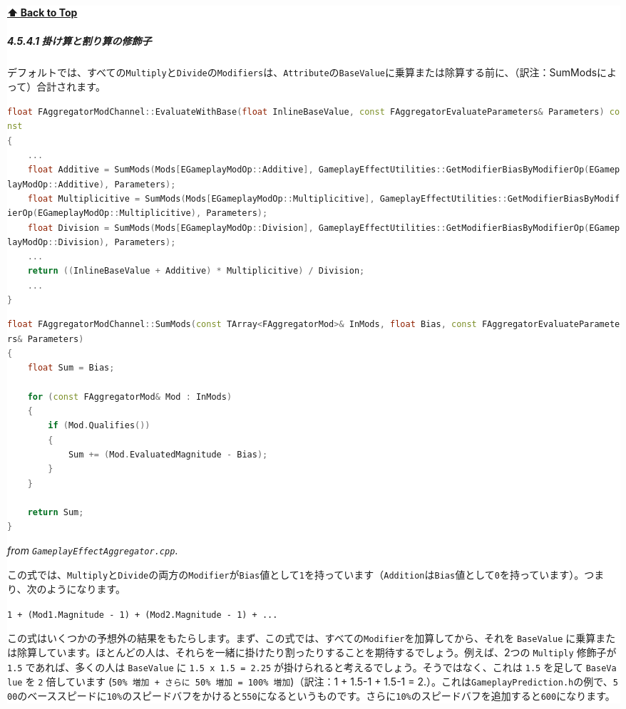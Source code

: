 **[⬆ Back to Top](#table-of-contents)**

<a name="concepts-ge-mods-multiplydivide"></a>
##### 4.5.4.1 掛け算と割り算の修飾子
デフォルトでは、すべての`Multiply`と`Divide`の`Modifiers`は、`Attribute`の`BaseValue`に乗算または除算する前に、（訳注：SumModsによって）合計されます。

```c++
float FAggregatorModChannel::EvaluateWithBase(float InlineBaseValue, const FAggregatorEvaluateParameters& Parameters) const
{
	...
	float Additive = SumMods(Mods[EGameplayModOp::Additive], GameplayEffectUtilities::GetModifierBiasByModifierOp(EGameplayModOp::Additive), Parameters);
	float Multiplicitive = SumMods(Mods[EGameplayModOp::Multiplicitive], GameplayEffectUtilities::GetModifierBiasByModifierOp(EGameplayModOp::Multiplicitive), Parameters);
	float Division = SumMods(Mods[EGameplayModOp::Division], GameplayEffectUtilities::GetModifierBiasByModifierOp(EGameplayModOp::Division), Parameters);
	...
	return ((InlineBaseValue + Additive) * Multiplicitive) / Division;
	...
}
```

```c++
float FAggregatorModChannel::SumMods(const TArray<FAggregatorMod>& InMods, float Bias, const FAggregatorEvaluateParameters& Parameters)
{
	float Sum = Bias;

	for (const FAggregatorMod& Mod : InMods)
	{
		if (Mod.Qualifies())
		{
			Sum += (Mod.EvaluatedMagnitude - Bias);
		}
	}

	return Sum;
}
```
*from `GameplayEffectAggregator.cpp`*.

この式では、`Multiply`と`Divide`の両方の`Modifier`が`Bias`値として`1`を持っています（`Addition`は`Bias`値として`0`を持っています）。つまり、次のようになります。

```
1 + (Mod1.Magnitude - 1) + (Mod2.Magnitude - 1) + ...
```

この式はいくつかの予想外の結果をもたらします。まず、この式では、すべての`Modifier`を加算してから、それを `BaseValue` に乗算または除算しています。ほとんどの人は、それらを一緒に掛けたり割ったりすることを期待するでしょう。例えば、2つの `Multiply` 修飾子が `1.5` であれば、多くの人は `BaseValue` に `1.5 x 1.5 = 2.25` が掛けられると考えるでしょう。そうではなく、これは `1.5` を足して `BaseValue` を `2` 倍しています (`50% 増加 + さらに 50% 増加 = 100% 増加`)（訳注：1 + 1.5-1 + 1.5-1 = 2.）。これは`GameplayPrediction.h`の例で、`500`のベーススピードに`10%`のスピードバフをかけると`550`になるというものです。さらに`10%`のスピードバフを追加すると`600`になります。
